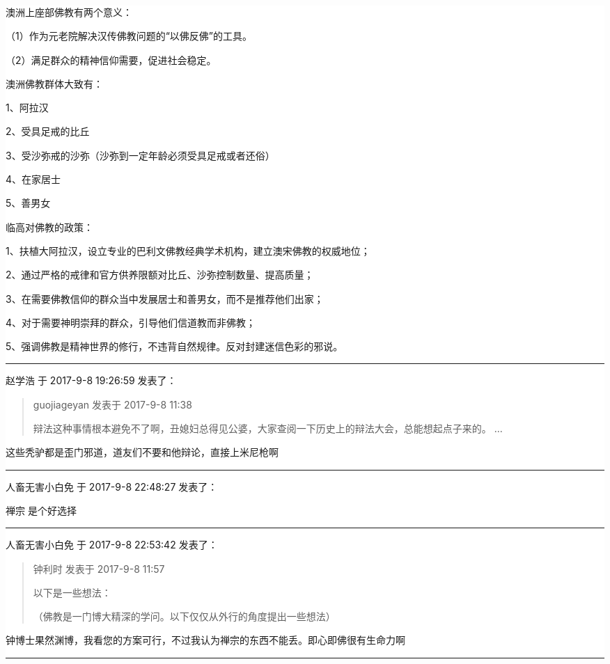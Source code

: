 澳洲上座部佛教有两个意义：

（1）作为元老院解决汉传佛教问题的“以佛反佛”的工具。

（2）满足群众的精神信仰需要，促进社会稳定。

澳洲佛教群体大致有：

1、阿拉汉

2、受具足戒的比丘

3、受沙弥戒的沙弥（沙弥到一定年龄必须受具足戒或者还俗）

4、在家居士

5、善男女

临高对佛教的政策：

1、扶植大阿拉汉，设立专业的巴利文佛教经典学术机构，建立澳宋佛教的权威地位；

2、通过严格的戒律和官方供养限额对比丘、沙弥控制数量、提高质量；

3、在需要佛教信仰的群众当中发展居士和善男女，而不是推荐他们出家；

4、对于需要神明崇拜的群众，引导他们信道教而非佛教；

5、强调佛教是精神世界的修行，不违背自然规律。反对封建迷信色彩的邪说。

---------

赵学浩 于 2017-9-8 19:26:59 发表了：

> guojiageyan 发表于 2017-9-8 11:38
> 
> 辩法这种事情根本避免不了啊，丑媳妇总得见公婆，大家查阅一下历史上的辩法大会，总能想起点子来的。 ...



这些秃驴都是歪门邪道，道友们不要和他辩论，直接上米尼枪啊

---------

人畜无害小白免 于 2017-9-8 22:48:27 发表了：

禅宗 是个好选择

---------

人畜无害小白免 于 2017-9-8 22:53:42 发表了：

> 钟利时 发表于 2017-9-8 11:57
> 
> 以下是一些想法：
> 
> （佛教是一门博大精深的学问。以下仅仅从外行的角度提出一些想法）



钟博士果然渊博，我看您的方案可行，不过我认为禅宗的东西不能丢。即心即佛很有生命力啊

---------

